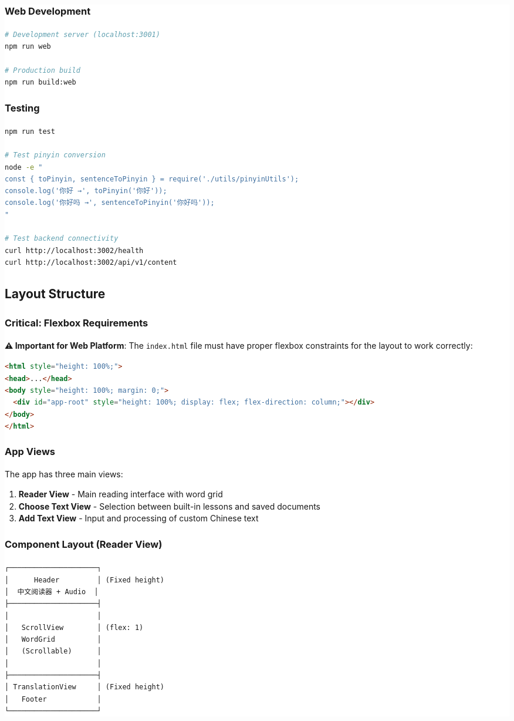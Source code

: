 ### Web Development
```bash
# Development server (localhost:3001)
npm run web

# Production build
npm run build:web
```

### Testing
```bash
npm run test

# Test pinyin conversion
node -e "
const { toPinyin, sentenceToPinyin } = require('./utils/pinyinUtils');
console.log('你好 →', toPinyin('你好'));
console.log('你好吗 →', sentenceToPinyin('你好吗'));
"

# Test backend connectivity
curl http://localhost:3002/health
curl http://localhost:3002/api/v1/content
```

## Layout Structure

### Critical: Flexbox Requirements
**⚠️ Important for Web Platform**: The `index.html` file must have proper flexbox constraints for the layout to work correctly:

```html
<html style="height: 100%;">
<head>...</head>
<body style="height: 100%; margin: 0;">
  <div id="app-root" style="height: 100%; display: flex; flex-direction: column;"></div>
</body>
</html>
```

### App Views
The app has three main views:

1. **Reader View** - Main reading interface with word grid
2. **Choose Text View** - Selection between built-in lessons and saved documents
3. **Add Text View** - Input and processing of custom Chinese text

### Component Layout (Reader View)
```
┌─────────────────────┐
│      Header         │ (Fixed height)
│  中文阅读器 + Audio  │
├─────────────────────┤
│                     │
│   ScrollView        │ (flex: 1)
│   WordGrid          │
│   (Scrollable)      │
│                     │
├─────────────────────┤
│ TranslationView     │ (Fixed height)
│   Footer            │
└─────────────────────┘
```
